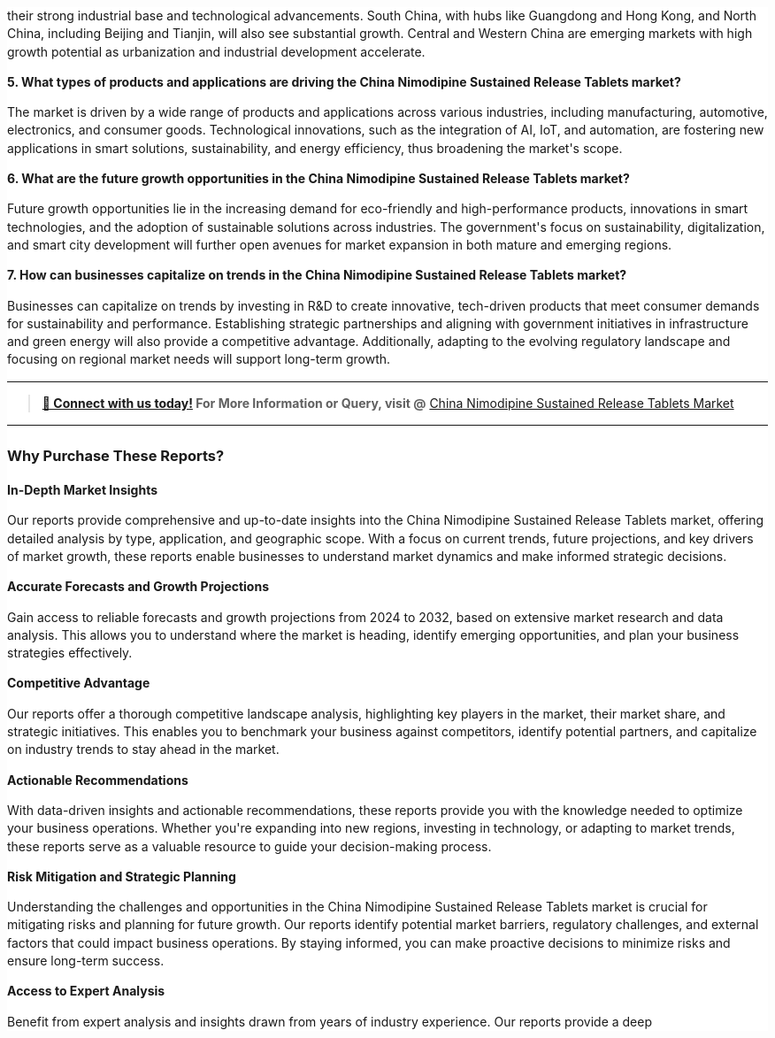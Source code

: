 their strong industrial base and technological advancements. South China, with hubs like Guangdong and Hong Kong, and North China, including Beijing and Tianjin, will also see substantial growth. Central and Western China are emerging markets with high growth potential as urbanization and industrial development accelerate.</p><p class="" data-start="1951" data-end="2402"><strong data-start="1951" data-end="2032">5. What types of products and applications are driving the China Nimodipine Sustained Release Tablets market?</strong></p><p class="" data-start="1951" data-end="2402">The market is driven by a wide range of products and applications across various industries, including manufacturing, automotive, electronics, and consumer goods. Technological innovations, such as the integration of AI, IoT, and automation, are fostering new applications in smart solutions, sustainability, and energy efficiency, thus broadening the market's scope.</p><p class="" data-start="2404" data-end="2849"><strong data-start="2404" data-end="2477">6. What are the future growth opportunities in the China Nimodipine Sustained Release Tablets market?</strong></p><p class="" data-start="2404" data-end="2849">Future growth opportunities lie in the increasing demand for eco-friendly and high-performance products, innovations in smart technologies, and the adoption of sustainable solutions across industries. The government's focus on sustainability, digitalization, and smart city development will further open avenues for market expansion in both mature and emerging regions.</p><p class="" data-start="2851" data-end="3371"><strong data-start="2851" data-end="2923">7. How can businesses capitalize on trends in the China Nimodipine Sustained Release Tablets market?</strong></p><p class="" data-start="2851" data-end="3371">Businesses can capitalize on trends by investing in R&amp;D to create innovative, tech-driven products that meet consumer demands for sustainability and performance. Establishing strategic partnerships and aligning with government initiatives in infrastructure and green energy will also provide a competitive advantage. Additionally, adapting to the evolving regulatory landscape and focusing on regional market needs will support long-term growth.</p><hr /><blockquote><p><span class="font-[700]"><strong><a href="https://www.marketresearchintellect.com/product/global-nimodipine-sustained-release-tablets-market/?utm_source=Linkedin&utm_medium=041">📩 Connect with us today!</a> For More Information or Query, visit&nbsp;@</strong>&nbsp;</span><span class="font-[700]"><a href="https://www.marketresearchintellect.com/product/global-nimodipine-sustained-release-tablets-market/?utm_source=Linkedin&utm_medium=041" target="_blank" data-tracking-control-name="article-ssr-frontend-pulse_little-text-block" data-tracking-will-navigate="" data-test-link="">China Nimodipine Sustained Release Tablets Market</a></span></p></blockquote><hr /><h3 class="" data-start="164" data-end="199"><strong data-start="168" data-end="199">Why Purchase These Reports?</strong></h3><p class="" data-start="201" data-end="575"><strong data-start="201" data-end="229">In-Depth Market Insights</strong></p><p class="" data-start="201" data-end="575">Our reports provide comprehensive and up-to-date insights into the China Nimodipine Sustained Release Tablets market, offering detailed analysis by type, application, and geographic scope. With a focus on current trends, future projections, and key drivers of market growth, these reports enable businesses to understand market dynamics and make informed strategic decisions.</p><p class="" data-start="577" data-end="893"><strong data-start="577" data-end="622">Accurate Forecasts and Growth Projections</strong></p><p class="" data-start="577" data-end="893">Gain access to reliable forecasts and growth projections from 2024 to 2032, based on extensive market research and data analysis. This allows you to understand where the market is heading, identify emerging opportunities, and plan your business strategies effectively.</p><p class="" data-start="895" data-end="1227"><strong data-start="895" data-end="920">Competitive Advantage</strong></p><p class="" data-start="895" data-end="1227">Our reports offer a thorough competitive landscape analysis, highlighting key players in the market, their market share, and strategic initiatives. This enables you to benchmark your business against competitors, identify potential partners, and capitalize on industry trends to stay ahead in the market.</p><p class="" data-start="1229" data-end="1589"><strong data-start="1229" data-end="1259">Actionable Recommendations</strong></p><p class="" data-start="1229" data-end="1589">With data-driven insights and actionable recommendations, these reports provide you with the knowledge needed to optimize your business operations. Whether you're expanding into new regions, investing in technology, or adapting to market trends, these reports serve as a valuable resource to guide your decision-making process.</p><p class="" data-start="1591" data-end="2004"><strong data-start="1591" data-end="1633">Risk Mitigation and Strategic Planning</strong></p><p class="" data-start="1591" data-end="2004">Understanding the challenges and opportunities in the China Nimodipine Sustained Release Tablets market is crucial for mitigating risks and planning for future growth. Our reports identify potential market barriers, regulatory challenges, and external factors that could impact business operations. By staying informed, you can make proactive decisions to minimize risks and ensure long-term success.</p><p class="" data-start="2006" data-end="2266"><strong data-start="2006" data-end="2035">Access to Expert Analysis</strong></p><p class="" data-start="2006" data-end="2266">Benefit from expert analysis and insights drawn from years of industry experience. Our reports provide a deep